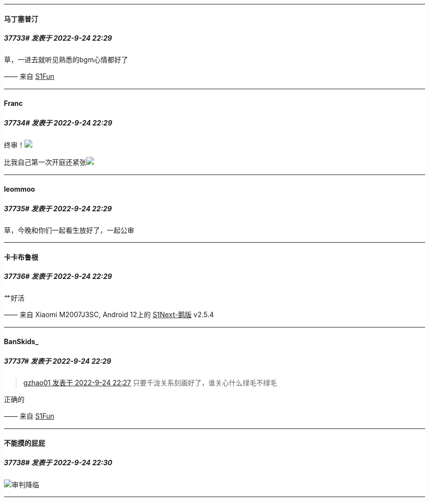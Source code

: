 *****

####  马丁塞普汀  
##### 37733#       发表于 2022-9-24 22:29

草，一进去就听见熟悉的bgm心情都好了

—— 来自 [S1Fun](https://s1fun.koalcat.com)

*****

####  Franc  
##### 37734#       发表于 2022-9-24 22:29

终审！<img src="https://static.saraba1st.com/image/smiley/face2017/067.png" referrerpolicy="no-referrer">

比我自己第一次开庭还紧张<img src="https://static.saraba1st.com/image/smiley/face2017/067.png" referrerpolicy="no-referrer">

*****

####  leommoo  
##### 37735#       发表于 2022-9-24 22:29

草，今晚和你们一起看生放好了，一起公审

*****

####  卡卡布鲁根  
##### 37736#       发表于 2022-9-24 22:29

艹好活

—— 来自 Xiaomi M2007J3SC, Android 12上的 [S1Next-鹅版](https://github.com/ykrank/S1-Next/releases) v2.5.4

*****

####  BanSkids_  
##### 37737#       发表于 2022-9-24 22:29

<blockquote><a href="httphttps://bbs.saraba1st.com/2b/forum.php?mod=redirect&amp;goto=findpost&amp;pid=57632534&amp;ptid=2045127" target="_blank">gzhao01 发表于 2022-9-24 22:27</a>
只要千泷关系刻画好了，谁关心什么绿毛不绿毛</blockquote>
正确的

—— 来自 [S1Fun](https://s1fun.koalcat.com)

*****

####  不能摸的屁屁  
##### 37738#       发表于 2022-9-24 22:30

<img src="https://static.saraba1st.com/image/smiley/face2017/211.gif" referrerpolicy="no-referrer">审判降临

*****
